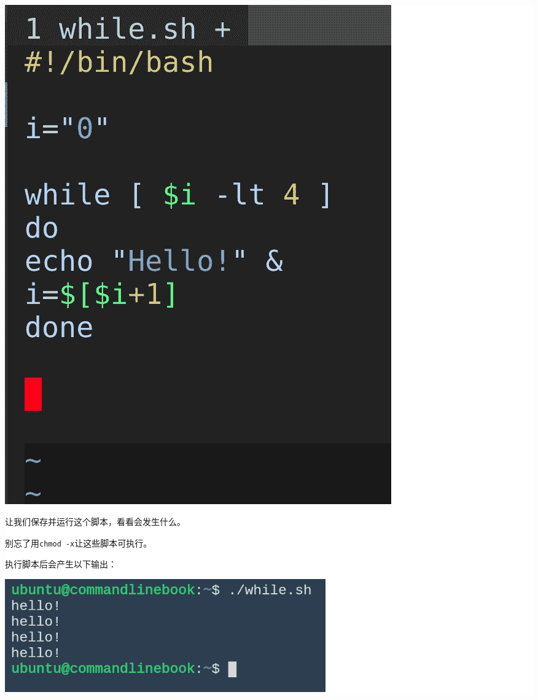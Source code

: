 ![](img/88518703-1714-4788-904c-b7a3ba02a38d.png)

让我们保存并运行这个脚本，看看会发生什么。

别忘了用`chmod -x`让这些脚本可执行。

执行脚本后会产生以下输出：

![](img/00080cc2-726b-4440-98c5-a1d875db5c32.png)
